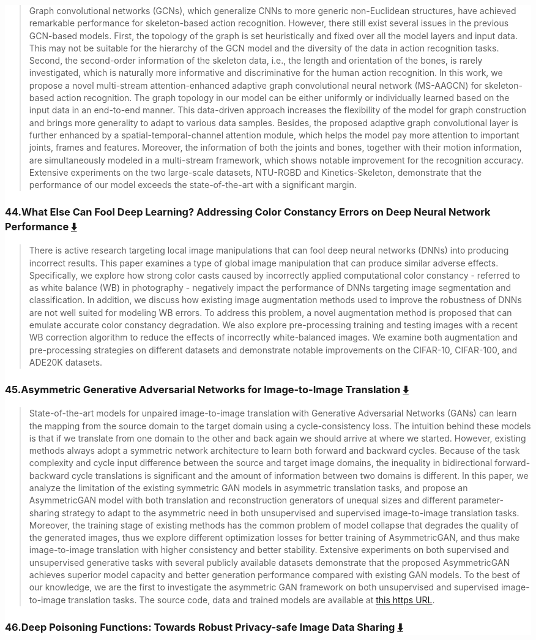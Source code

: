 >  Graph convolutional networks (GCNs), which generalize CNNs to more generic non-Euclidean structures, have achieved remarkable performance for skeleton-based action recognition. However, there still exist several issues in the previous GCN-based models. First, the topology of the graph is set heuristically and fixed over all the model layers and input data. This may not be suitable for the hierarchy of the GCN model and the diversity of the data in action recognition tasks. Second, the second-order information of the skeleton data, i.e., the length and orientation of the bones, is rarely investigated, which is naturally more informative and discriminative for the human action recognition. In this work, we propose a novel multi-stream attention-enhanced adaptive graph convolutional neural network (MS-AAGCN) for skeleton-based action recognition. The graph topology in our model can be either uniformly or individually learned based on the input data in an end-to-end manner. This data-driven approach increases the flexibility of the model for graph construction and brings more generality to adapt to various data samples. Besides, the proposed adaptive graph convolutional layer is further enhanced by a spatial-temporal-channel attention module, which helps the model pay more attention to important joints, frames and features. Moreover, the information of both the joints and bones, together with their motion information, are simultaneously modeled in a multi-stream framework, which shows notable improvement for the recognition accuracy. Extensive experiments on the two large-scale datasets, NTU-RGBD and Kinetics-Skeleton, demonstrate that the performance of our model exceeds the state-of-the-art with a significant margin. 
### 44.What Else Can Fool Deep Learning? Addressing Color Constancy Errors on Deep Neural Network Performance  [ :arrow_down: ](https://arxiv.org/pdf/1912.06960.pdf)
>  There is active research targeting local image manipulations that can fool deep neural networks (DNNs) into producing incorrect results. This paper examines a type of global image manipulation that can produce similar adverse effects. Specifically, we explore how strong color casts caused by incorrectly applied computational color constancy - referred to as white balance (WB) in photography - negatively impact the performance of DNNs targeting image segmentation and classification. In addition, we discuss how existing image augmentation methods used to improve the robustness of DNNs are not well suited for modeling WB errors. To address this problem, a novel augmentation method is proposed that can emulate accurate color constancy degradation. We also explore pre-processing training and testing images with a recent WB correction algorithm to reduce the effects of incorrectly white-balanced images. We examine both augmentation and pre-processing strategies on different datasets and demonstrate notable improvements on the CIFAR-10, CIFAR-100, and ADE20K datasets. 
### 45.Asymmetric Generative Adversarial Networks for Image-to-Image Translation  [ :arrow_down: ](https://arxiv.org/pdf/1912.06931.pdf)
>  State-of-the-art models for unpaired image-to-image translation with Generative Adversarial Networks (GANs) can learn the mapping from the source domain to the target domain using a cycle-consistency loss. The intuition behind these models is that if we translate from one domain to the other and back again we should arrive at where we started. However, existing methods always adopt a symmetric network architecture to learn both forward and backward cycles. Because of the task complexity and cycle input difference between the source and target image domains, the inequality in bidirectional forward-backward cycle translations is significant and the amount of information between two domains is different. In this paper, we analyze the limitation of the existing symmetric GAN models in asymmetric translation tasks, and propose an AsymmetricGAN model with both translation and reconstruction generators of unequal sizes and different parameter-sharing strategy to adapt to the asymmetric need in both unsupervised and supervised image-to-image translation tasks. Moreover, the training stage of existing methods has the common problem of model collapse that degrades the quality of the generated images, thus we explore different optimization losses for better training of AsymmetricGAN, and thus make image-to-image translation with higher consistency and better stability. Extensive experiments on both supervised and unsupervised generative tasks with several publicly available datasets demonstrate that the proposed AsymmetricGAN achieves superior model capacity and better generation performance compared with existing GAN models. To the best of our knowledge, we are the first to investigate the asymmetric GAN framework on both unsupervised and supervised image-to-image translation tasks. The source code, data and trained models are available at <a class="link-external link-https" href="https://github.com/Ha0Tang/AsymmetricGAN" rel="external noopener nofollow">this https URL</a>. 
### 46.Deep Poisoning Functions: Towards Robust Privacy-safe Image Data Sharing  [ :arrow_down: ](https://arxiv.org/pdf/1912.06895.pdf)